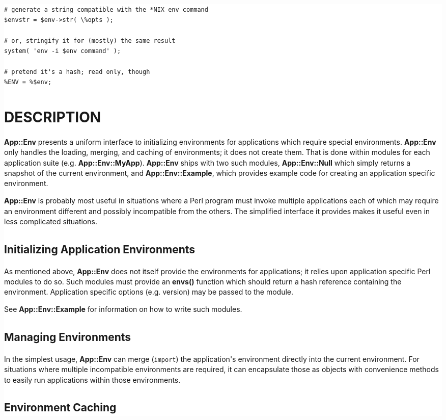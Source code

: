     # generate a string compatible with the *NIX env command
    $envstr = $env->str( \%opts );

    # or, stringify it for (mostly) the same result
    system( 'env -i $env command' );

    # pretend it's a hash; read only, though
    %ENV = %$env;

# DESCRIPTION

**App::Env** presents a uniform interface to initializing environments
for applications which require special environments.  **App::Env** only
handles the loading, merging, and caching of environments; it does not
create them.  That is done within modules for each application suite
(e.g. **App::Env::MyApp**).  **App::Env** ships with two such modules,
**App::Env::Null** which simply returns a snapshot of the current
environment, and **App::Env::Example**, which provides example code for
creating an application specific environment.

**App::Env** is probably most useful in situations where a Perl program
must invoke multiple applications each of which may require an
environment different and possibly incompatible from the others.  The
simplified interface it provides makes it useful even in less
complicated situations.

## Initializing Application Environments

As mentioned above, **App::Env** does not itself provide the
environments for applications; it relies upon application specific
Perl modules to do so.  Such modules must provide an **envs()**
function which should return a hash reference containing the
environment.  Application specific options (e.g. version) may be
passed to the module.

See **App::Env::Example** for information on how to write such modules.

## Managing Environments

In the simplest usage, **App::Env** can merge (`import`) the
application's environment directly into the current environment.
For situations where multiple incompatible environments are required,
it can encapsulate those as objects with convenience methods to
easily run applications within those environments.

## Environment Caching
